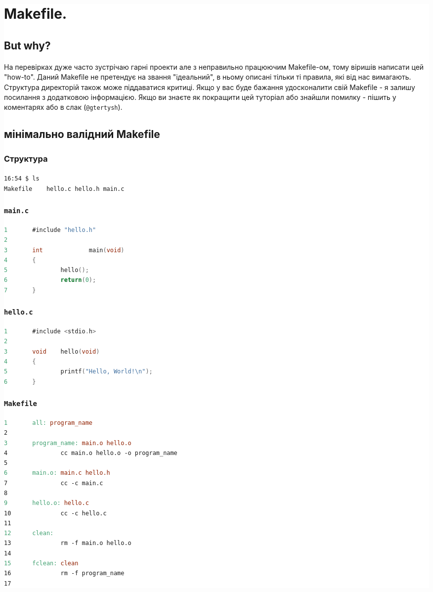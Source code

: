 # Makefile.

## But why?

На перевірках дуже часто зустрічаю гарні проекти але з неправильно працюючим Makefile-ом, тому віришів написати цей "how-to". Даний Makefile не претендує на звання "ідеальний", в ньому описані тільки ті правила, які від нас вимагають. Структура директорій також може піддаватися критиці. Якщо у вас буде бажання удосконалити свій Makefile - я залишу посилання з додатковою інформацією. Якщо ви знаєте як покращити цей туторіал або знайшли помилку - пішить у коментарях або в слак (`@gtertysh`).

## мінімально валідний Makefile

### Структура

```
16:54 $ ls
Makefile    hello.c hello.h main.c
```

### `main.c`

```C
1       #include "hello.h"
2
3       int             main(void)
4       {
5               hello();
6               return(0);
7       }
```

### `hello.c`

```C
1       #include <stdio.h>
2
3       void    hello(void)
4       {
5               printf("Hello, World!\n");
6       }

```

### `Makefile`

```Makefile
1       all: program_name
2
3       program_name: main.o hello.o
4               cc main.o hello.o -o program_name
5
6       main.o: main.c hello.h
7               cc -c main.c
8
9       hello.o: hello.c
10              cc -c hello.c
11
12      clean:
13              rm -f main.o hello.o
14
15      fclean: clean
16              rm -f program_name
17
```
